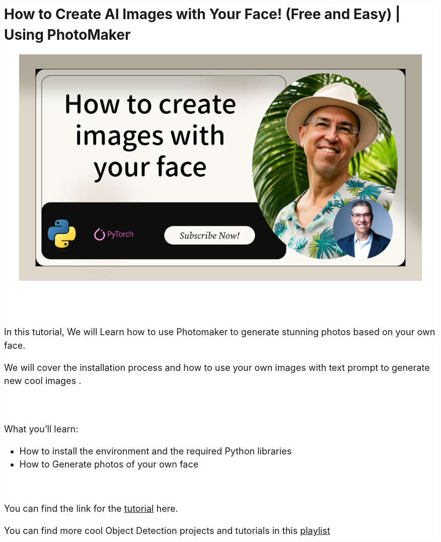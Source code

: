 # How to Create AI Images with Your Face! (Free and Easy) | Using PhotoMaker
<p align="center">
  <img width="800" src="How to create images with your face.png" "image">
</p>

##
<br/><br/> 

<font size= "4" >
In this tutorial, We will Learn how to use Photomaker to generate stunning photos based on your own face. 

We will cover the installation process and how to use your own images with text prompt to generate new cool images .


<br/><br/> 
What you’ll learn:

* How to install the environment and the required Python libraries
* How to Generate photos of your own face

<br/>

You can find the link for the [tutorial](https://youtu.be/aqqxXwFGYZU) here. 

You can find more cool Object Detection projects and tutorials in this  [playlist](https://www.youtube.com/playlist?list=PLdkryDe59y4ZW-E59KQYegP5dr1WYnbpn)
